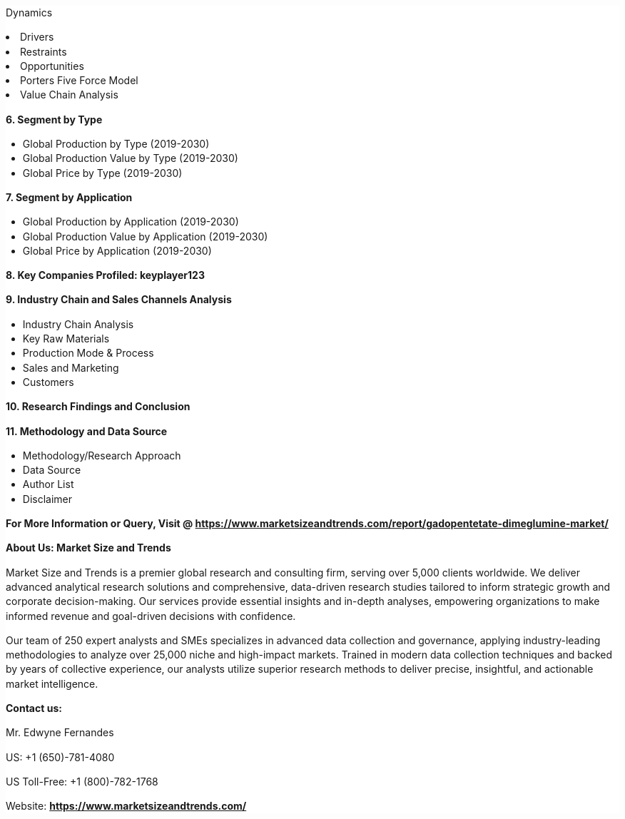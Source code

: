Dynamics</li><li>Drivers</li><li>Restraints</li><li>Opportunities</li><li>Porters Five Force Model</li><li>Value Chain Analysis&nbsp;</li></ul><p><strong>6. Segment by Type</strong></p><ul><li>Global Production by Type (2019-2030)</li><li>Global Production Value by Type (2019-2030)</li><li>Global Price by Type (2019-2030)</li></ul><p><strong>7. Segment by Application</strong></p><ul><li>Global Production by Application (2019-2030)</li><li>Global Production Value by Application (2019-2030)</li><li>Global Price by Application (2019-2030)</li></ul><p><strong>8. Key Companies Profiled: keyplayer123</strong></p><p><strong>9. Industry Chain and Sales Channels Analysis</strong></p><ul><li>Industry Chain Analysis</li><li>Key Raw Materials</li><li>Production Mode &amp; Process</li><li>Sales and Marketing</li><li>Customers</li></ul><p><strong>10. Research Findings and Conclusion</strong></p><p><strong>11. Methodology and Data Source</strong></p><ul><li>Methodology/Research Approach</li><li>Data Source</li><li>Author List</li><li>Disclaimer</li></ul></p><p><strong>For More Information or Query, Visit @ <a href="https://www.marketsizeandtrends.com/report/gadopentetate-dimeglumine-market/">https://www.marketsizeandtrends.com/report/gadopentetate-dimeglumine-market/</a></strong></p><p><strong>About Us: Market Size and Trends</strong></p><p>Market Size and Trends is a premier global research and consulting firm, serving over 5,000 clients worldwide. We deliver advanced analytical research solutions and comprehensive, data-driven research studies tailored to inform strategic growth and corporate decision-making. Our services provide essential insights and in-depth analyses, empowering organizations to make informed revenue and goal-driven decisions with confidence.</p><p>Our team of 250 expert analysts and SMEs specializes in advanced data collection and governance, applying industry-leading methodologies to analyze over 25,000 niche and high-impact markets. Trained in modern data collection techniques and backed by years of collective experience, our analysts utilize superior research methods to deliver precise, insightful, and actionable market intelligence.</p><p><strong>Contact us:</strong></p><p>Mr. Edwyne Fernandes</p><p>US: +1 (650)-781-4080</p><p>US Toll-Free: +1 (800)-782-1768</p><p>Website: <strong><a href="https://www.marketsizeandtrends.com/">https://www.marketsizeandtrends.com/</a></strong></p>
